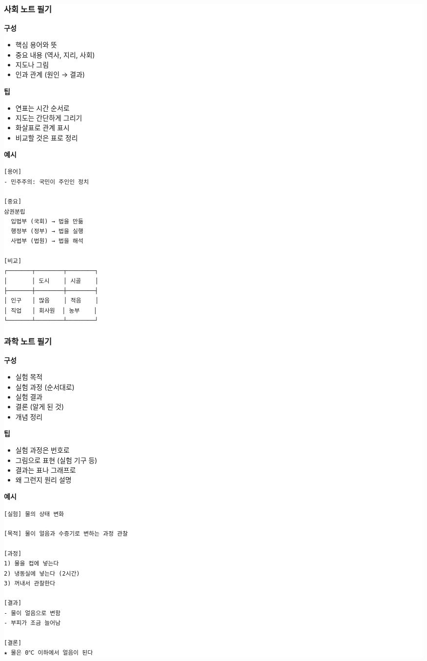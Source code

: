 ### 사회 노트 필기

**구성**
- 핵심 용어와 뜻
- 중요 내용 (역사, 지리, 사회)
- 지도나 그림
- 인과 관계 (원인 → 결과)

**팁**
- 연표는 시간 순서로
- 지도는 간단하게 그리기
- 화살표로 관계 표시
- 비교할 것은 표로 정리

**예시**
```
[용어]
- 민주주의: 국민이 주인인 정치

[중요]
삼권분립
  입법부 (국회) → 법을 만듦
  행정부 (정부) → 법을 실행
  사법부 (법원) → 법을 해석

[비교]
┌───────┬────────┬────────┐
│       │ 도시    │ 시골    │
├───────┼────────┼────────┤
│ 인구   │ 많음    │ 적음    │
│ 직업   │ 회사원  │ 농부    │
└───────┴────────┴────────┘
```

### 과학 노트 필기

**구성**
- 실험 목적
- 실험 과정 (순서대로)
- 실험 결과
- 결론 (알게 된 것)
- 개념 정리

**팁**
- 실험 과정은 번호로
- 그림으로 표현 (실험 기구 등)
- 결과는 표나 그래프로
- 왜 그런지 원리 설명

**예시**
```
[실험] 물의 상태 변화

[목적] 물이 얼음과 수증기로 변하는 과정 관찰

[과정]
1) 물을 컵에 넣는다
2) 냉동실에 넣는다 (2시간)
3) 꺼내서 관찰한다

[결과]
- 물이 얼음으로 변함
- 부피가 조금 늘어남

[결론]
★ 물은 0℃ 이하에서 얼음이 된다
```